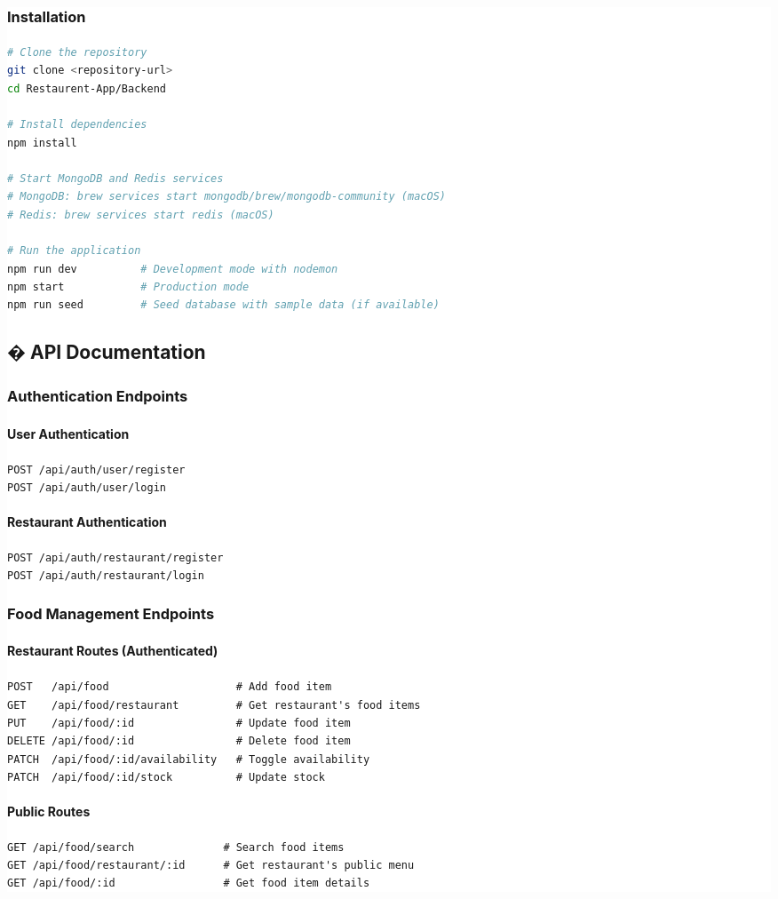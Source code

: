 ### Installation
```bash
# Clone the repository
git clone <repository-url>
cd Restaurent-App/Backend

# Install dependencies
npm install

# Start MongoDB and Redis services
# MongoDB: brew services start mongodb/brew/mongodb-community (macOS)
# Redis: brew services start redis (macOS)

# Run the application
npm run dev          # Development mode with nodemon
npm start            # Production mode
npm run seed         # Seed database with sample data (if available)
```

## � API Documentation

### Authentication Endpoints

#### User Authentication
```http
POST /api/auth/user/register
POST /api/auth/user/login
```

#### Restaurant Authentication
```http
POST /api/auth/restaurant/register
POST /api/auth/restaurant/login
```

### Food Management Endpoints

#### Restaurant Routes (Authenticated)
```http
POST   /api/food                    # Add food item
GET    /api/food/restaurant         # Get restaurant's food items
PUT    /api/food/:id                # Update food item
DELETE /api/food/:id                # Delete food item
PATCH  /api/food/:id/availability   # Toggle availability
PATCH  /api/food/:id/stock          # Update stock
```

#### Public Routes
```http
GET /api/food/search              # Search food items
GET /api/food/restaurant/:id      # Get restaurant's public menu
GET /api/food/:id                 # Get food item details
```
